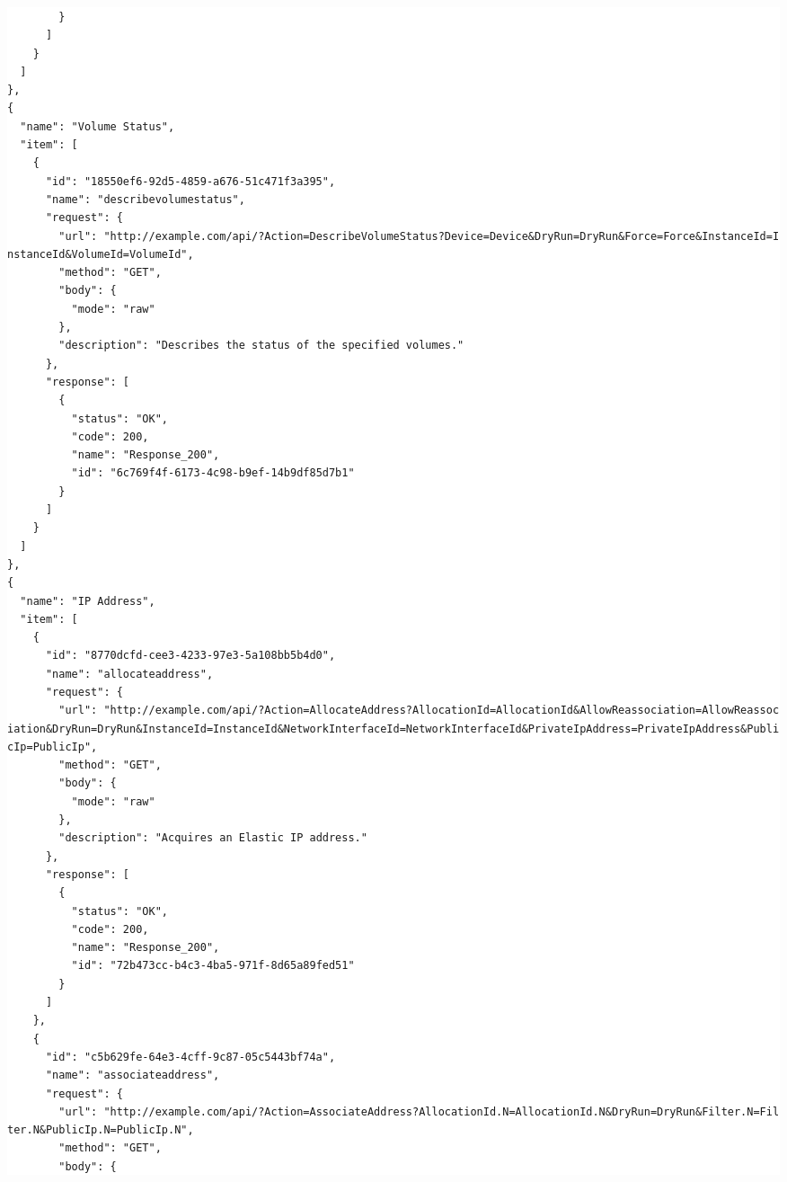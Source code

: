             }
          ]
        }
      ]
    },
    {
      "name": "Volume Status",
      "item": [
        {
          "id": "18550ef6-92d5-4859-a676-51c471f3a395",
          "name": "describevolumestatus",
          "request": {
            "url": "http://example.com/api/?Action=DescribeVolumeStatus?Device=Device&DryRun=DryRun&Force=Force&InstanceId=InstanceId&VolumeId=VolumeId",
            "method": "GET",
            "body": {
              "mode": "raw"
            },
            "description": "Describes the status of the specified volumes."
          },
          "response": [
            {
              "status": "OK",
              "code": 200,
              "name": "Response_200",
              "id": "6c769f4f-6173-4c98-b9ef-14b9df85d7b1"
            }
          ]
        }
      ]
    },
    {
      "name": "IP Address",
      "item": [
        {
          "id": "8770dcfd-cee3-4233-97e3-5a108bb5b4d0",
          "name": "allocateaddress",
          "request": {
            "url": "http://example.com/api/?Action=AllocateAddress?AllocationId=AllocationId&AllowReassociation=AllowReassociation&DryRun=DryRun&InstanceId=InstanceId&NetworkInterfaceId=NetworkInterfaceId&PrivateIpAddress=PrivateIpAddress&PublicIp=PublicIp",
            "method": "GET",
            "body": {
              "mode": "raw"
            },
            "description": "Acquires an Elastic IP address."
          },
          "response": [
            {
              "status": "OK",
              "code": 200,
              "name": "Response_200",
              "id": "72b473cc-b4c3-4ba5-971f-8d65a89fed51"
            }
          ]
        },
        {
          "id": "c5b629fe-64e3-4cff-9c87-05c5443bf74a",
          "name": "associateaddress",
          "request": {
            "url": "http://example.com/api/?Action=AssociateAddress?AllocationId.N=AllocationId.N&DryRun=DryRun&Filter.N=Filter.N&PublicIp.N=PublicIp.N",
            "method": "GET",
            "body": {